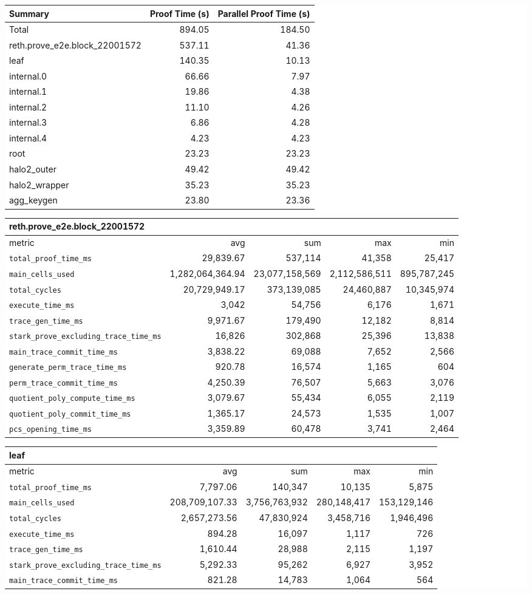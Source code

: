 | Summary | Proof Time (s) | Parallel Proof Time (s) |
|:---|---:|---:|
| Total |  894.05 |  184.50 |
| reth.prove_e2e.block_22001572 |  537.11 |  41.36 |
| leaf |  140.35 |  10.13 |
| internal.0 |  66.66 |  7.97 |
| internal.1 |  19.86 |  4.38 |
| internal.2 |  11.10 |  4.26 |
| internal.3 |  6.86 |  4.28 |
| internal.4 |  4.23 |  4.23 |
| root |  23.23 |  23.23 |
| halo2_outer |  49.42 |  49.42 |
| halo2_wrapper |  35.23 |  35.23 |
| agg_keygen |  23.80 |  23.36 |


| reth.prove_e2e.block_22001572 |||||
|:---|---:|---:|---:|---:|
|metric|avg|sum|max|min|
| `total_proof_time_ms ` |  29,839.67 |  537,114 |  41,358 |  25,417 |
| `main_cells_used     ` |  1,282,064,364.94 |  23,077,158,569 |  2,112,586,511 |  895,787,245 |
| `total_cycles        ` |  20,729,949.17 |  373,139,085 |  24,460,887 |  10,345,974 |
| `execute_time_ms     ` |  3,042 |  54,756 |  6,176 |  1,671 |
| `trace_gen_time_ms   ` |  9,971.67 |  179,490 |  12,182 |  8,814 |
| `stark_prove_excluding_trace_time_ms` |  16,826 |  302,868 |  25,396 |  13,838 |
| `main_trace_commit_time_ms` |  3,838.22 |  69,088 |  7,652 |  2,566 |
| `generate_perm_trace_time_ms` |  920.78 |  16,574 |  1,165 |  604 |
| `perm_trace_commit_time_ms` |  4,250.39 |  76,507 |  5,663 |  3,076 |
| `quotient_poly_compute_time_ms` |  3,079.67 |  55,434 |  6,055 |  2,119 |
| `quotient_poly_commit_time_ms` |  1,365.17 |  24,573 |  1,535 |  1,007 |
| `pcs_opening_time_ms ` |  3,359.89 |  60,478 |  3,741 |  2,464 |

| leaf |||||
|:---|---:|---:|---:|---:|
|metric|avg|sum|max|min|
| `total_proof_time_ms ` |  7,797.06 |  140,347 |  10,135 |  5,875 |
| `main_cells_used     ` |  208,709,107.33 |  3,756,763,932 |  280,148,417 |  153,129,146 |
| `total_cycles        ` |  2,657,273.56 |  47,830,924 |  3,458,716 |  1,946,496 |
| `execute_time_ms     ` |  894.28 |  16,097 |  1,117 |  726 |
| `trace_gen_time_ms   ` |  1,610.44 |  28,988 |  2,115 |  1,197 |
| `stark_prove_excluding_trace_time_ms` |  5,292.33 |  95,262 |  6,927 |  3,952 |
| `main_trace_commit_time_ms` |  821.28 |  14,783 |  1,064 |  564 |